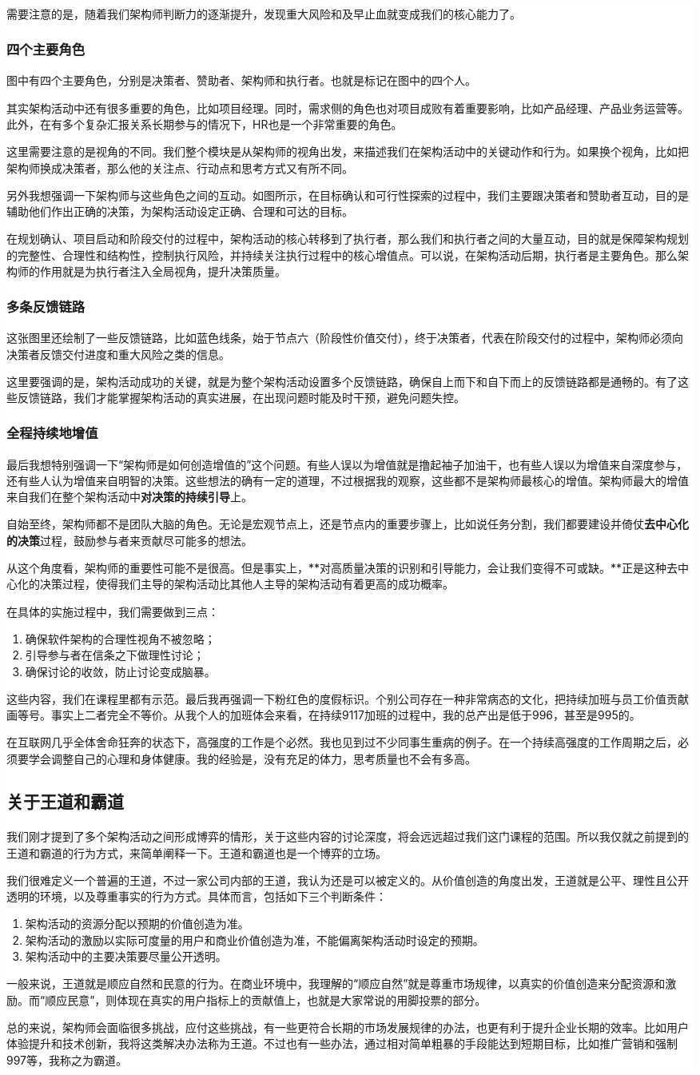 需要注意的是，随着我们架构师判断力的逐渐提升，发现重大风险和及早止血就变成我们的核心能力了。

### 四个主要角色

图中有四个主要角色，分别是决策者、赞助者、架构师和执行者。也就是标记在图中的四个人。

其实架构活动中还有很多重要的角色，比如项目经理。同时，需求侧的角色也对项目成败有着重要影响，比如产品经理、产品业务运营等。此外，在有多个复杂汇报关系长期参与的情况下，HR也是一个非常重要的角色。

这里需要注意的是视角的不同。我们整个模块是从架构师的视角出发，来描述我们在架构活动中的关键动作和行为。如果换个视角，比如把架构师换成决策者，那么他的关注点、行动点和思考方式又有所不同。

另外我想强调一下架构师与这些角色之间的互动。如图所示，在目标确认和可行性探索的过程中，我们主要跟决策者和赞助者互动，目的是辅助他们作出正确的决策，为架构活动设定正确、合理和可达的目标。

在规划确认、项目启动和阶段交付的过程中，架构活动的核心转移到了执行者，那么我们和执行者之间的大量互动，目的就是保障架构规划的完整性、合理性和结构性，控制执行风险，并持续关注执行过程中的核心增值点。可以说，在架构活动后期，执行者是主要角色。那么架构师的作用就是为执行者注入全局视角，提升决策质量。

### 多条反馈链路

这张图里还绘制了一些反馈链路，比如蓝色线条，始于节点六（阶段性价值交付），终于决策者，代表在阶段交付的过程中，架构师必须向决策者反馈交付进度和重大风险之类的信息。

这里要强调的是，架构活动成功的关键，就是为整个架构活动设置多个反馈链路，确保自上而下和自下而上的反馈链路都是通畅的。有了这些反馈链路，我们才能掌握架构活动的真实进展，在出现问题时能及时干预，避免问题失控。

### 全程持续地增值

最后我想特别强调一下“架构师是如何创造增值的”这个问题。有些人误以为增值就是撸起袖子加油干，也有些人误以为增值来自深度参与，还有些人认为增值来自明智的决策。这些想法的确有一定的道理，不过根据我的观察，这些都不是架构师最核心的增值。架构师最大的增值来自我们在整个架构活动中**对决策的持续引导**上。

自始至终，架构师都不是团队大脑的角色。无论是宏观节点上，还是节点内的重要步骤上，比如说任务分割，我们都要建设并倚仗**去中心化的决策**过程，鼓励参与者来贡献尽可能多的想法。

从这个角度看，架构师的重要性可能不是很高。但是事实上，**对高质量决策的识别和引导能力，会让我们变得不可或缺。**正是这种去中心化的决策过程，使得我们主导的架构活动比其他人主导的架构活动有着更高的成功概率。

在具体的实施过程中，我们需要做到三点：

1. 确保软件架构的合理性视角不被忽略；
2. 引导参与者在信条之下做理性讨论；
3. 确保讨论的收敛，防止讨论变成脑暴。

这些内容，我们在课程里都有示范。最后我再强调一下粉红色的度假标识。个别公司存在一种非常病态的文化，把持续加班与员工价值贡献画等号。事实上二者完全不等价。从我个人的加班体会来看，在持续9117加班的过程中，我的总产出是低于996，甚至是995的。

在互联网几乎全体舍命狂奔的状态下，高强度的工作是个必然。我也见到过不少同事生重病的例子。在一个持续高强度的工作周期之后，必须要学会调整自己的心理和身体健康。我的经验是，没有充足的体力，思考质量也不会有多高。

## 关于王道和霸道

我们刚才提到了多个架构活动之间形成博弈的情形，关于这些内容的讨论深度，将会远远超过我们这门课程的范围。所以我仅就之前提到的王道和霸道的行为方式，来简单阐释一下。王道和霸道也是一个博弈的立场。

我们很难定义一个普遍的王道，不过一家公司内部的王道，我认为还是可以被定义的。从价值创造的角度出发，王道就是公平、理性且公开透明的环境，以及尊重事实的行为方式。具体而言，包括如下三个判断条件：

1. 架构活动的资源分配以预期的价值创造为准。
2. 架构活动的激励以实际可度量的用户和商业价值创造为准，不能偏离架构活动时设定的预期。
3. 架构活动中的主要决策要尽量公开透明。

一般来说，王道就是顺应自然和民意的行为。在商业环境中，我理解的“顺应自然”就是尊重市场规律，以真实的价值创造来分配资源和激励。而“顺应民意”，则体现在真实的用户指标上的贡献值上，也就是大家常说的用脚投票的部分。

总的来说，架构师会面临很多挑战，应付这些挑战，有一些更符合长期的市场发展规律的办法，也更有利于提升企业长期的效率。比如用户体验提升和技术创新，我将这类解决办法称为王道。不过也有一些办法，通过相对简单粗暴的手段能达到短期目标，比如推广营销和强制997等，我称之为霸道。
